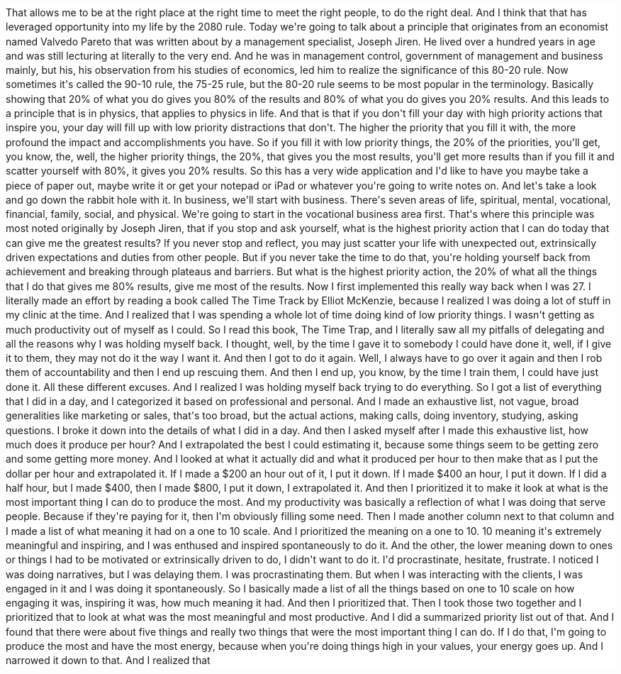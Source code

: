  That allows me to be at the right place at the right time to meet the right people, to do the right deal. And I think that that has leveraged opportunity into my life by the 2080 rule. Today we're going to talk about a principle that originates from an economist named Valvedo Pareto that was written about by a management specialist, Joseph Jiren. He lived over a hundred years in age and was still lecturing at literally to the very end. And he was in management control, government of management and business mainly, but his, his observation from his studies of economics, led him to realize the significance of this 80-20 rule. Now sometimes it's called the 90-10 rule, the 75-25 rule, but the 80-20 rule seems to be most popular in the terminology. Basically showing that 20% of what you do gives you 80% of the results and 80% of what you do gives you 20% results. And this leads to a principle that is in physics, that applies to physics in life. And that is that if you don't fill your day with high priority actions that inspire you, your day will fill up with low priority distractions that don't. The higher the priority that you fill it with, the more profound the impact and accomplishments you have. So if you fill it with low priority things, the 20% of the priorities, you'll get, you know, the, well, the higher priority things, the 20%, that gives you the most results, you'll get more results than if you fill it and scatter yourself with 80%, it gives you 20% results. So this has a very wide application and I'd like to have you maybe take a piece of paper out, maybe write it or get your notepad or iPad or whatever you're going to write notes on. And let's take a look and go down the rabbit hole with it. In business, we'll start with business. There's seven areas of life, spiritual, mental, vocational, financial, family, social, and physical. We're going to start in the vocational business area first. That's where this principle was most noted originally by Joseph Jiren, that if you stop and ask yourself, what is the highest priority action that I can do today that can give me the greatest results? If you never stop and reflect, you may just scatter your life with unexpected out, extrinsically driven expectations and duties from other people. But if you never take the time to do that, you're holding yourself back from achievement and breaking through plateaus and barriers. But what is the highest priority action, the 20% of what all the things that I do that gives me 80% results, give me most of the results. Now I first implemented this really way back when I was 27. I literally made an effort by reading a book called The Time Track by Elliot McKenzie, because I realized I was doing a lot of stuff in my clinic at the time. And I realized that I was spending a whole lot of time doing kind of low priority things. I wasn't getting as much productivity out of myself as I could. So I read this book, The Time Trap, and I literally saw all my pitfalls of delegating and all the reasons why I was holding myself back. I thought, well, by the time I gave it to somebody I could have done it, well, if I give it to them, they may not do it the way I want it. And then I got to do it again. Well, I always have to go over it again and then I rob them of accountability and then I end up rescuing them. And then I end up, you know, by the time I train them, I could have just done it. All these different excuses. And I realized I was holding myself back trying to do everything. So I got a list of everything that I did in a day, and I categorized it based on professional and personal. And I made an exhaustive list, not vague, broad generalities like marketing or sales, that's too broad, but the actual actions, making calls, doing inventory, studying, asking questions. I broke it down into the details of what I did in a day. And then I asked myself after I made this exhaustive list, how much does it produce per hour? And I extrapolated the best I could estimating it, because some things seem to be getting zero and some getting more money. And I looked at what it actually did and what it produced per hour to then make that as I put the dollar per hour and extrapolated it. If I made a $200 an hour out of it, I put it down. If I made $400 an hour, I put it down. If I did a half hour, but I made $400, then I made $800, I put it down, I extrapolated it. And then I prioritized it to make it look at what is the most important thing I can do to produce the most. And my productivity was basically a reflection of what I was doing that serve people. Because if they're paying for it, then I'm obviously filling some need. Then I made another column next to that column and I made a list of what meaning it had on a one to 10 scale. And I prioritized the meaning on a one to 10. 10 meaning it's extremely meaningful and inspiring, and I was enthused and inspired spontaneously to do it. And the other, the lower meaning down to ones or things I had to be motivated or extrinsically driven to do, I didn't want to do it. I'd procrastinate, hesitate, frustrate. I noticed I was doing narratives, but I was delaying them. I was procrastinating them. But when I was interacting with the clients, I was engaged in it and I was doing it spontaneously. So I basically made a list of all the things based on one to 10 scale on how engaging it was, inspiring it was, how much meaning it had. And then I prioritized that. Then I took those two together and I prioritized that to look at what was the most meaningful and most productive. And I did a summarized priority list out of that. And I found that there were about five things and really two things that were the most important thing I can do. If I do that, I'm going to produce the most and have the most energy, because when you're doing things high in your values, your energy goes up. And I narrowed it down to that. And I realized that